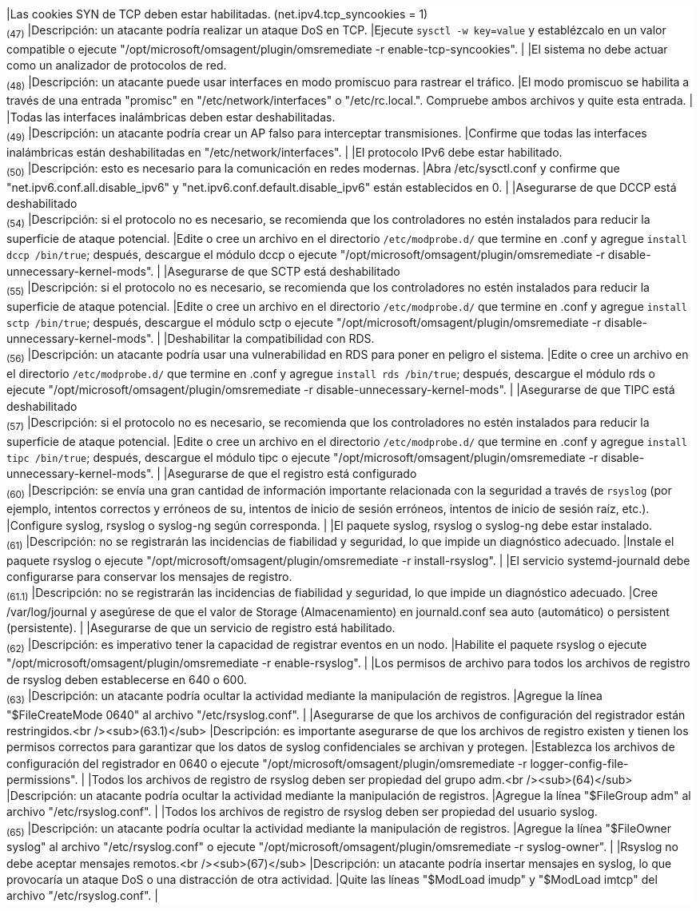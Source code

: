 |Las cookies SYN de TCP deben estar habilitadas. (net.ipv4.tcp_syncookies = 1)<br /><sub>(47)</sub> |Descripción: un atacante podría realizar un ataque DoS en TCP. |Ejecute `sysctl -w key=value` y establézcalo en un valor compatible o ejecute "/opt/microsoft/omsagent/plugin/omsremediate -r enable-tcp-syncookies". |
|El sistema no debe actuar como un analizador de protocolos de red.<br /><sub>(48)</sub> |Descripción: un atacante puede usar interfaces en modo promiscuo para rastrear el tráfico. |El modo promiscuo se habilita a través de una entrada "promisc" en "/etc/network/interfaces" o "/etc/rc.local.". Compruebe ambos archivos y quite esta entrada. |
|Todas las interfaces inalámbricas deben estar deshabilitadas.<br /><sub>(49)</sub> |Descripción: un atacante podría crear un AP falso para interceptar transmisiones. |Confirme que todas las interfaces inalámbricas están deshabilitadas en "/etc/network/interfaces". |
|El protocolo IPv6 debe estar habilitado.<br /><sub>(50)</sub> |Descripción: esto es necesario para la comunicación en redes modernas. |Abra /etc/sysctl.conf y confirme que "net.ipv6.conf.all.disable_ipv6" y "net.ipv6.conf.default.disable_ipv6" están establecidos en 0. |
|Asegurarse de que DCCP está deshabilitado<br /><sub>(54)</sub> |Descripción: si el protocolo no es necesario, se recomienda que los controladores no estén instalados para reducir la superficie de ataque potencial. |Edite o cree un archivo en el directorio `/etc/modprobe.d/` que termine en .conf y agregue `install dccp /bin/true`; después, descargue el módulo dccp o ejecute "/opt/microsoft/omsagent/plugin/omsremediate -r disable-unnecessary-kernel-mods". |
|Asegurarse de que SCTP está deshabilitado<br /><sub>(55)</sub> |Descripción: si el protocolo no es necesario, se recomienda que los controladores no estén instalados para reducir la superficie de ataque potencial. |Edite o cree un archivo en el directorio `/etc/modprobe.d/` que termine en .conf y agregue `install sctp /bin/true`; después, descargue el módulo sctp o ejecute "/opt/microsoft/omsagent/plugin/omsremediate -r disable-unnecessary-kernel-mods". |
|Deshabilitar la compatibilidad con RDS.<br /><sub>(56)</sub> |Descripción: un atacante podría usar una vulnerabilidad en RDS para poner en peligro el sistema. |Edite o cree un archivo en el directorio `/etc/modprobe.d/` que termine en .conf y agregue `install rds /bin/true`; después, descargue el módulo rds o ejecute "/opt/microsoft/omsagent/plugin/omsremediate -r disable-unnecessary-kernel-mods". |
|Asegurarse de que TIPC está deshabilitado<br /><sub>(57)</sub> |Descripción: si el protocolo no es necesario, se recomienda que los controladores no estén instalados para reducir la superficie de ataque potencial. |Edite o cree un archivo en el directorio `/etc/modprobe.d/` que termine en .conf y agregue `install tipc /bin/true`; después, descargue el módulo tipc o ejecute "/opt/microsoft/omsagent/plugin/omsremediate -r disable-unnecessary-kernel-mods". |
|Asegurarse de que el registro está configurado<br /><sub>(60)</sub> |Descripción: se envía una gran cantidad de información importante relacionada con la seguridad a través de `rsyslog` (por ejemplo, intentos correctos y erróneos de su, intentos de inicio de sesión erróneos, intentos de inicio de sesión raíz, etc.). |Configure syslog, rsyslog o syslog-ng según corresponda. |
|El paquete syslog, rsyslog o syslog-ng debe estar instalado.<br /><sub>(61)</sub> |Descripción: no se registrarán las incidencias de fiabilidad y seguridad, lo que impide un diagnóstico adecuado. |Instale el paquete rsyslog o ejecute "/opt/microsoft/omsagent/plugin/omsremediate -r install-rsyslog". |
|El servicio systemd-journald debe configurarse para conservar los mensajes de registro.<br /><sub>(61.1)</sub> |Descripción: no se registrarán las incidencias de fiabilidad y seguridad, lo que impide un diagnóstico adecuado. |Cree /var/log/journal y asegúrese de que el valor de Storage (Almacenamiento) en journald.conf sea auto (automático) o persistent (persistente). |
|Asegurarse de que un servicio de registro está habilitado.<br /><sub>(62)</sub> |Descripción: es imperativo tener la capacidad de registrar eventos en un nodo. |Habilite el paquete rsyslog o ejecute "/opt/microsoft/omsagent/plugin/omsremediate -r enable-rsyslog". |
|Los permisos de archivo para todos los archivos de registro de rsyslog deben establecerse en 640 o 600.<br /><sub>(63)</sub> |Descripción: un atacante podría ocultar la actividad mediante la manipulación de registros. |Agregue la línea "$FileCreateMode 0640" al archivo "/etc/rsyslog.conf". |
|Asegurarse de que los archivos de configuración del registrador están restringidos.<br /><sub>(63.1)</sub> |Descripción: es importante asegurarse de que los archivos de registro existen y tienen los permisos correctos para garantizar que los datos de syslog confidenciales se archivan y protegen. |Establezca los archivos de configuración del registrador en 0640 o ejecute "/opt/microsoft/omsagent/plugin/omsremediate -r logger-config-file-permissions". |
|Todos los archivos de registro de rsyslog deben ser propiedad del grupo adm.<br /><sub>(64)</sub> |Descripción: un atacante podría ocultar la actividad mediante la manipulación de registros. |Agregue la línea "$FileGroup adm" al archivo "/etc/rsyslog.conf". |
|Todos los archivos de registro de rsyslog deben ser propiedad del usuario syslog.<br /><sub>(65)</sub> |Descripción: un atacante podría ocultar la actividad mediante la manipulación de registros. |Agregue la línea "$FileOwner syslog" al archivo "/etc/rsyslog.conf" o ejecute "/opt/microsoft/omsagent/plugin/omsremediate -r syslog-owner". |
|Rsyslog no debe aceptar mensajes remotos.<br /><sub>(67)</sub> |Descripción: un atacante podría insertar mensajes en syslog, lo que provocaría un ataque DoS o una distracción de otra actividad. |Quite las líneas "$ModLoad imudp" y "$ModLoad imtcp" del archivo "/etc/rsyslog.conf". |